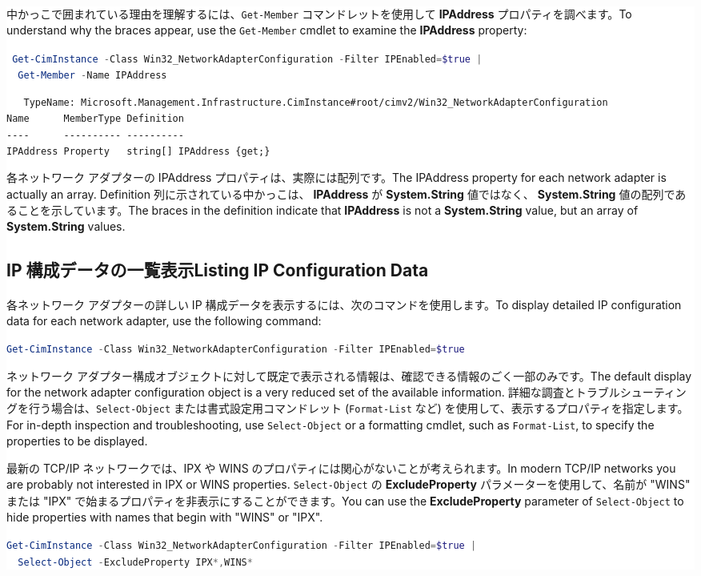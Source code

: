<span data-ttu-id="89b41-110">中かっこで囲まれている理由を理解するには、`Get-Member` コマンドレットを使用して **IPAddress** プロパティを調べます。</span><span class="sxs-lookup"><span data-stu-id="89b41-110">To understand why the braces appear, use the `Get-Member` cmdlet to examine the **IPAddress** property:</span></span>

```powershell
 Get-CimInstance -Class Win32_NetworkAdapterConfiguration -Filter IPEnabled=$true |
  Get-Member -Name IPAddress
```

```Output
   TypeName: Microsoft.Management.Infrastructure.CimInstance#root/cimv2/Win32_NetworkAdapterConfiguration
Name      MemberType Definition
----      ---------- ----------
IPAddress Property   string[] IPAddress {get;}
```

<span data-ttu-id="89b41-111">各ネットワーク アダプターの IPAddress プロパティは、実際には配列です。</span><span class="sxs-lookup"><span data-stu-id="89b41-111">The IPAddress property for each network adapter is actually an array.</span></span> <span data-ttu-id="89b41-112">Definition 列に示されている中かっこは、 **IPAddress** が **System.String** 値ではなく、 **System.String** 値の配列であることを示しています。</span><span class="sxs-lookup"><span data-stu-id="89b41-112">The braces in the definition indicate that **IPAddress** is not a **System.String** value, but an array of **System.String** values.</span></span>

## <a name="listing-ip-configuration-data"></a><span data-ttu-id="89b41-113">IP 構成データの一覧表示</span><span class="sxs-lookup"><span data-stu-id="89b41-113">Listing IP Configuration Data</span></span>

<span data-ttu-id="89b41-114">各ネットワーク アダプターの詳しい IP 構成データを表示するには、次のコマンドを使用します。</span><span class="sxs-lookup"><span data-stu-id="89b41-114">To display detailed IP configuration data for each network adapter, use the following command:</span></span>

```powershell
Get-CimInstance -Class Win32_NetworkAdapterConfiguration -Filter IPEnabled=$true
```

<span data-ttu-id="89b41-115">ネットワーク アダプター構成オブジェクトに対して既定で表示される情報は、確認できる情報のごく一部のみです。</span><span class="sxs-lookup"><span data-stu-id="89b41-115">The default display for the network adapter configuration object is a very reduced set of the available information.</span></span> <span data-ttu-id="89b41-116">詳細な調査とトラブルシューティングを行う場合は、`Select-Object` または書式設定用コマンドレット (`Format-List` など) を使用して、表示するプロパティを指定します。</span><span class="sxs-lookup"><span data-stu-id="89b41-116">For in-depth inspection and troubleshooting, use `Select-Object` or a formatting cmdlet, such as `Format-List`, to specify the properties to be displayed.</span></span>

<span data-ttu-id="89b41-117">最新の TCP/IP ネットワークでは、IPX や WINS のプロパティには関心がないことが考えられます。</span><span class="sxs-lookup"><span data-stu-id="89b41-117">In modern TCP/IP networks you are probably not interested in IPX or WINS properties.</span></span> <span data-ttu-id="89b41-118">`Select-Object` の **ExcludeProperty** パラメーターを使用して、名前が "WINS" または "IPX" で始まるプロパティを非表示にすることができます。</span><span class="sxs-lookup"><span data-stu-id="89b41-118">You can use the **ExcludeProperty** parameter of `Select-Object` to hide properties with names that begin with "WINS" or "IPX".</span></span>

```powershell
Get-CimInstance -Class Win32_NetworkAdapterConfiguration -Filter IPEnabled=$true |
  Select-Object -ExcludeProperty IPX*,WINS*
```
